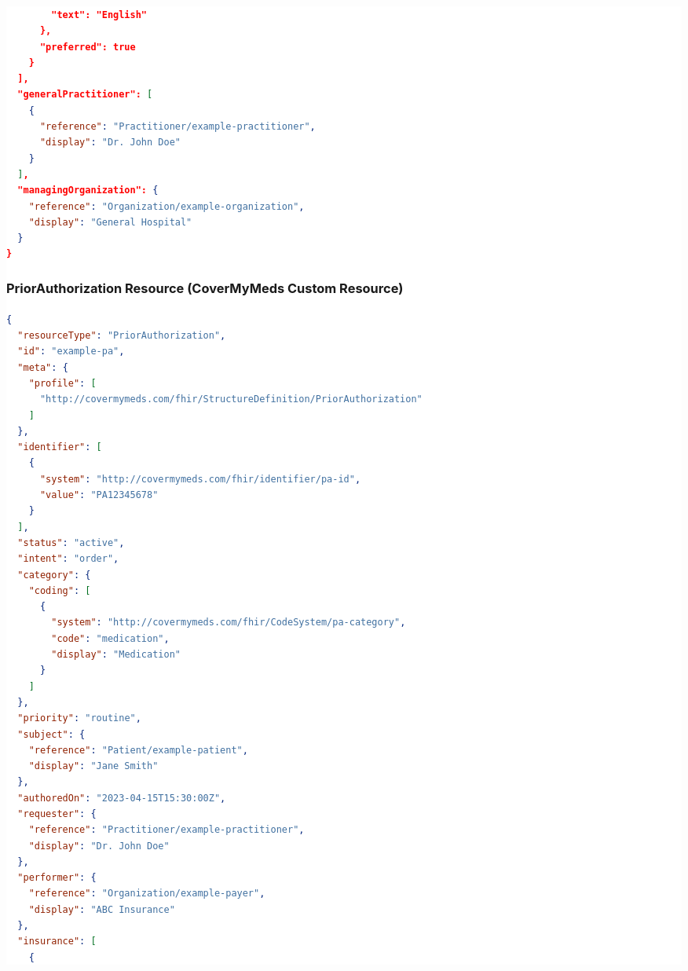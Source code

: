 ```json
        "text": "English"
      },
      "preferred": true
    }
  ],
  "generalPractitioner": [
    {
      "reference": "Practitioner/example-practitioner",
      "display": "Dr. John Doe"
    }
  ],
  "managingOrganization": {
    "reference": "Organization/example-organization",
    "display": "General Hospital"
  }
}
```

### PriorAuthorization Resource (CoverMyMeds Custom Resource)

```json
{
  "resourceType": "PriorAuthorization",
  "id": "example-pa",
  "meta": {
    "profile": [
      "http://covermymeds.com/fhir/StructureDefinition/PriorAuthorization"
    ]
  },
  "identifier": [
    {
      "system": "http://covermymeds.com/fhir/identifier/pa-id",
      "value": "PA12345678"
    }
  ],
  "status": "active",
  "intent": "order",
  "category": {
    "coding": [
      {
        "system": "http://covermymeds.com/fhir/CodeSystem/pa-category",
        "code": "medication",
        "display": "Medication"
      }
    ]
  },
  "priority": "routine",
  "subject": {
    "reference": "Patient/example-patient",
    "display": "Jane Smith"
  },
  "authoredOn": "2023-04-15T15:30:00Z",
  "requester": {
    "reference": "Practitioner/example-practitioner",
    "display": "Dr. John Doe"
  },
  "performer": {
    "reference": "Organization/example-payer",
    "display": "ABC Insurance"
  },
  "insurance": [
    {
```